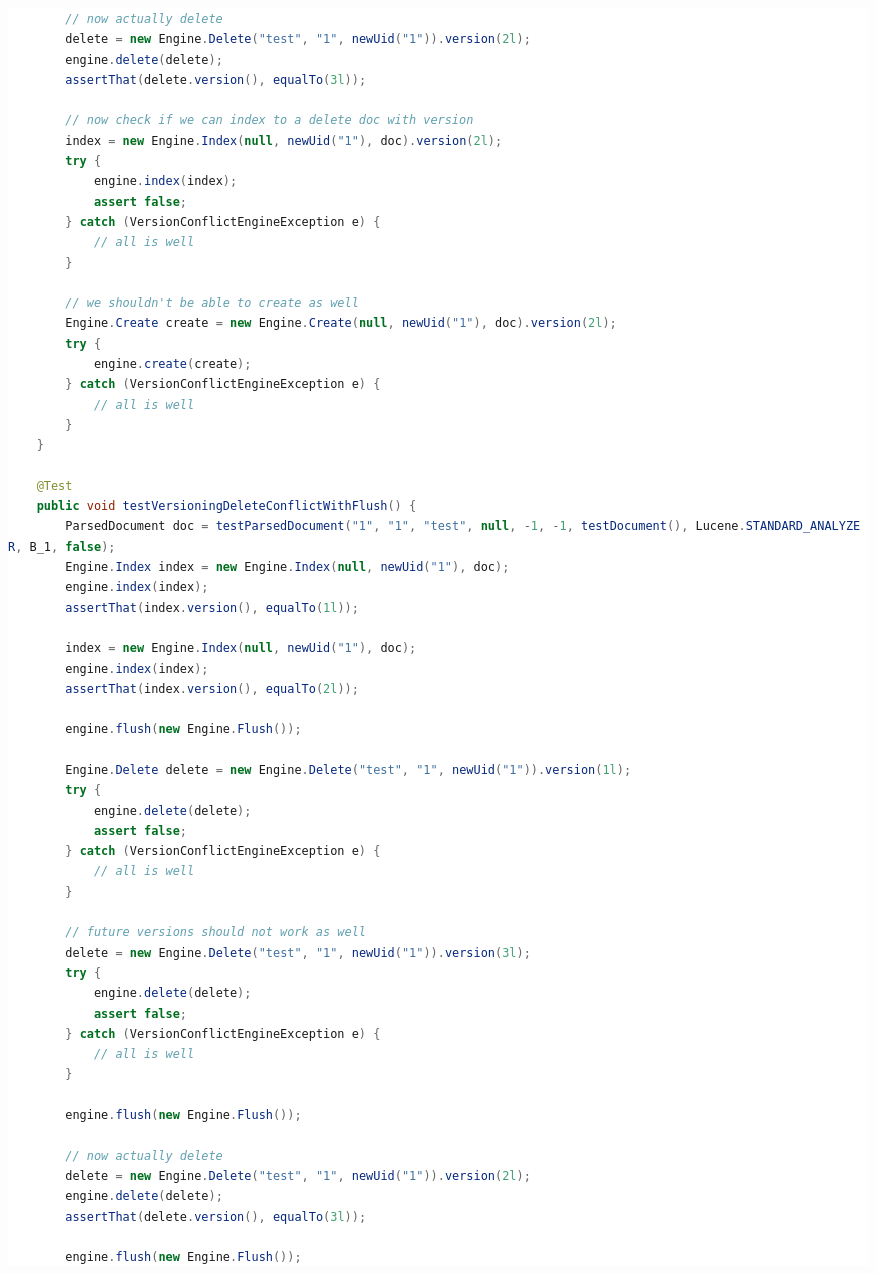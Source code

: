```java
        // now actually delete
        delete = new Engine.Delete("test", "1", newUid("1")).version(2l);
        engine.delete(delete);
        assertThat(delete.version(), equalTo(3l));

        // now check if we can index to a delete doc with version
        index = new Engine.Index(null, newUid("1"), doc).version(2l);
        try {
            engine.index(index);
            assert false;
        } catch (VersionConflictEngineException e) {
            // all is well
        }

        // we shouldn't be able to create as well
        Engine.Create create = new Engine.Create(null, newUid("1"), doc).version(2l);
        try {
            engine.create(create);
        } catch (VersionConflictEngineException e) {
            // all is well
        }
    }

    @Test
    public void testVersioningDeleteConflictWithFlush() {
        ParsedDocument doc = testParsedDocument("1", "1", "test", null, -1, -1, testDocument(), Lucene.STANDARD_ANALYZER, B_1, false);
        Engine.Index index = new Engine.Index(null, newUid("1"), doc);
        engine.index(index);
        assertThat(index.version(), equalTo(1l));

        index = new Engine.Index(null, newUid("1"), doc);
        engine.index(index);
        assertThat(index.version(), equalTo(2l));

        engine.flush(new Engine.Flush());

        Engine.Delete delete = new Engine.Delete("test", "1", newUid("1")).version(1l);
        try {
            engine.delete(delete);
            assert false;
        } catch (VersionConflictEngineException e) {
            // all is well
        }

        // future versions should not work as well
        delete = new Engine.Delete("test", "1", newUid("1")).version(3l);
        try {
            engine.delete(delete);
            assert false;
        } catch (VersionConflictEngineException e) {
            // all is well
        }

        engine.flush(new Engine.Flush());

        // now actually delete
        delete = new Engine.Delete("test", "1", newUid("1")).version(2l);
        engine.delete(delete);
        assertThat(delete.version(), equalTo(3l));

        engine.flush(new Engine.Flush());

```